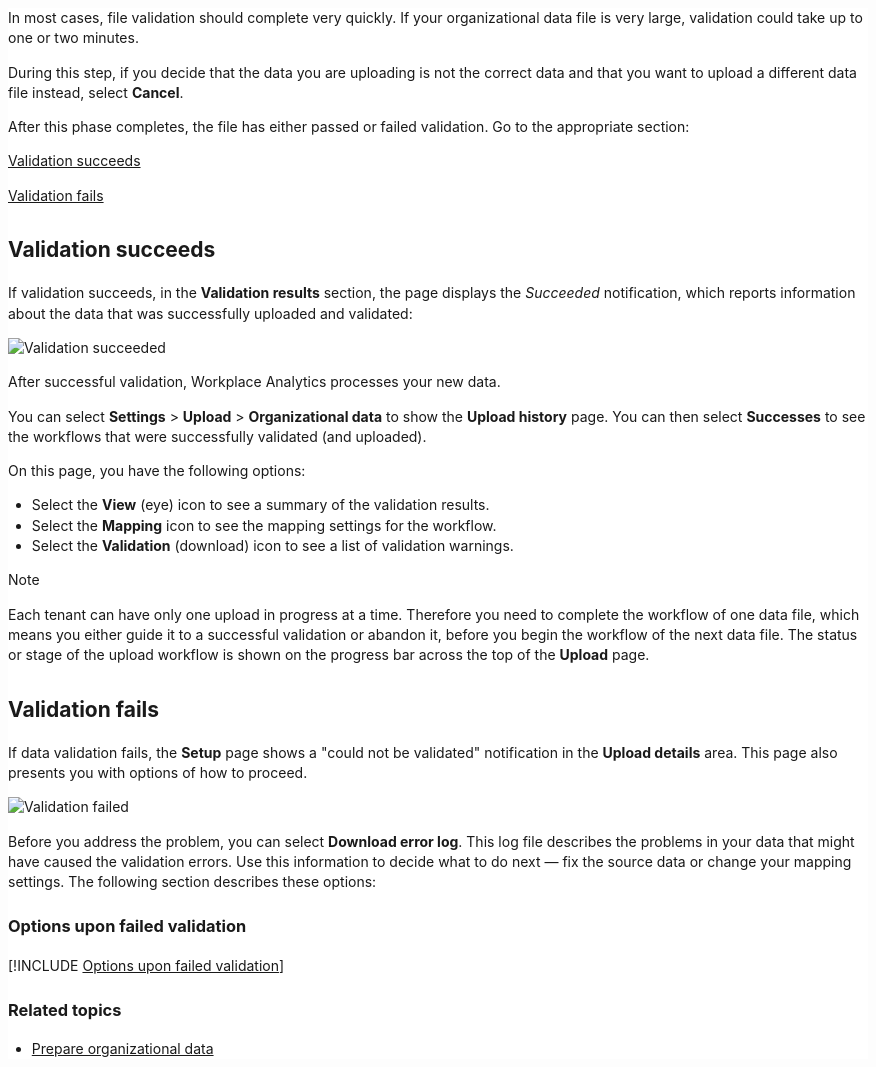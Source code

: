 In most cases, file validation should complete very quickly. If your organizational data file is very large, validation could take up to one or two minutes.

During this step, if you decide that the data you are uploading is not the correct data and that you want to upload a different data file instead, select **Cancel**.

After this phase completes, the file has either passed or failed validation. Go to the appropriate section:

[Validation succeeds](#validation-succeeds)

[Validation fails](#validation-fails)

## Validation succeeds

If validation succeeds, in the **Validation results** section, the page displays the _Succeeded_ notification, which reports information about the data that was successfully uploaded and validated:

![Validation succeeded](../images/wpa/setup/4-orgd-reprocess.png)

After successful validation, Workplace Analytics processes your new data.

You can select **Settings** > **Upload** > **Organizational data** to show the **Upload history** page. You can then select **Successes** to see the workflows that were successfully validated (and uploaded).

On this page, you have the following options:

* Select the **View** (eye) icon to see a summary of the validation results.
* Select the **Mapping** icon to see the mapping settings for the workflow.
* Select the **Validation** (download) icon to see a list of validation warnings.

> [!Note]
> Each tenant can have only one upload in progress at a time. Therefore you need to complete the workflow of one data file, which means you either guide it to a successful validation or abandon it, before you begin the workflow of the next data file. The status or stage of the upload workflow is shown on the progress bar across the top of the **Upload** page.

## Validation fails

If data validation fails, the **Setup** page shows a "could not be validated" notification in the **Upload details** area. This page also presents you with options of how to proceed.

![Validation failed](../images/wpa/setup/onboarding-validation-failed.png)

Before you address the problem, you can select **Download error log**. This log file describes the problems in your data that might have caused the validation errors. Use this information to decide what to do next &mdash; fix the source data or change your mapping settings. The following section describes these options:

### Options upon failed validation

[!INCLUDE [Options upon failed validation](../includes/org-data-failed-validation-1st.md)]

### Related topics

* [Prepare organizational data](prepare-organizational-data.md)